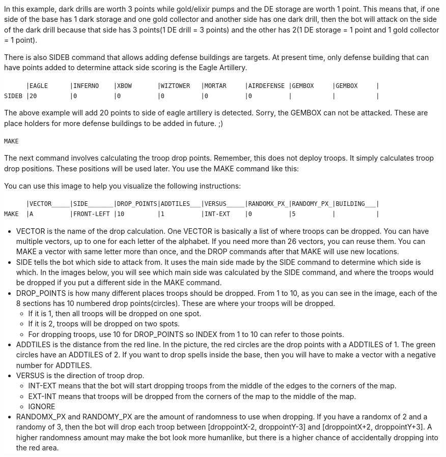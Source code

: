 In this example, dark drills are worth 3 points while gold/elixir pumps and the DE storage are worth 1 point. This means that, if one side of the base has 1 dark storage and one gold collector and another side has one dark drill, then the bot will attack on the side of the dark drill because that side has 3 points(1 DE drill = 3 points) and the other has 2(1 DE storage = 1 point and 1 gold collector = 1 point).

There is also SIDEB command that allows adding defense buildings are targets. At present time, only defense building that can have points added to determine attack side scoring is the Eagle Artillery.

```csv
      |EAGLE      |INFERNO    |XBOW       |WIZTOWER   |MORTAR     |AIRDEFENSE |GEMBOX     |GEMBOX     |
SIDEB |20         |0          |0          |0          |0          |0          |           |           |
```

The above example will add 20 points to side of eagle artillery is detected. Sorry, the GEMBOX can not be attacked. These are place holders for more defense buildings to be added in future. ;)

`MAKE`

The next command involves calculating the troop drop points. Remember, this does not deploy troops. It simply calculates troop drop positions. These positions will be used later. You use the MAKE command like this:

You can use this image to help you visualize the following instructions:

```csv
      |VECTOR_____|SIDE_______|DROP_POINTS|ADDTILES___|VERSUS_____|RANDOMX_PX_|RANDOMY_PX_|BUILDING___|
MAKE  |A          |FRONT-LEFT |10         |1          |INT-EXT    |0          |5          |           |
```

- VECTOR is the name of the drop calculation. One VECTOR is basically a list of where troops can be dropped. You can have multiple vectors, up to one for each letter of the alphabet. If you need more than 26 vectors, you can reuse them. You can MAKE a vector with same letter more than once, and the DROP commands after that MAKE will use new locations.
- SIDE tells the bot which side to attack from. It uses the main side made by the SIDE command to determine which side is which. In the images below, you will see which main side was calculated by the SIDE command, and where the troops would be dropped if you put a different side in the MAKE command.
- DROP_POINTS is how many different places troops should be dropped. From 1 to 10, as you can see in the image, each of the 8 sections has 10 numbered drop points(circles). These are where your troops will be dropped.
  - If it is 1, then all troops will be dropped on one spot.
  - If it is 2, troops will be dropped on two spots.
  - For dropping troops, use 10 for DROP_POINTS so INDEX from 1 to 10 can refer to those points.
- ADDTILES is the distance from the red line. In the picture, the red circles are the drop points with a ADDTILES of 1. The green circles have an ADDTILES of 2. If you want to drop spells inside the base, then you will have to make a vector with a negative number for ADDTILES.
- VERSUS is the direction of troop drop.
  - INT-EXT means that the bot will start dropping troops from the middle of the edges to the corners of the map.
  - EXT-INT means that troops will be dropped from the corners of the map to the middle of the map.
  - IGNORE
- RANDOMX_PX and RANDOMY_PX are the amount of randomness to use when dropping. If you have a randomx of 2 and a randomy of 3, then the bot will drop each troop between [droppointX-2, droppointY-3] and [droppointX+2, droppointY+3]. A higher randomness amount may make the bot look more humanlike, but there is a higher chance of accidentally dropping into the red area.
